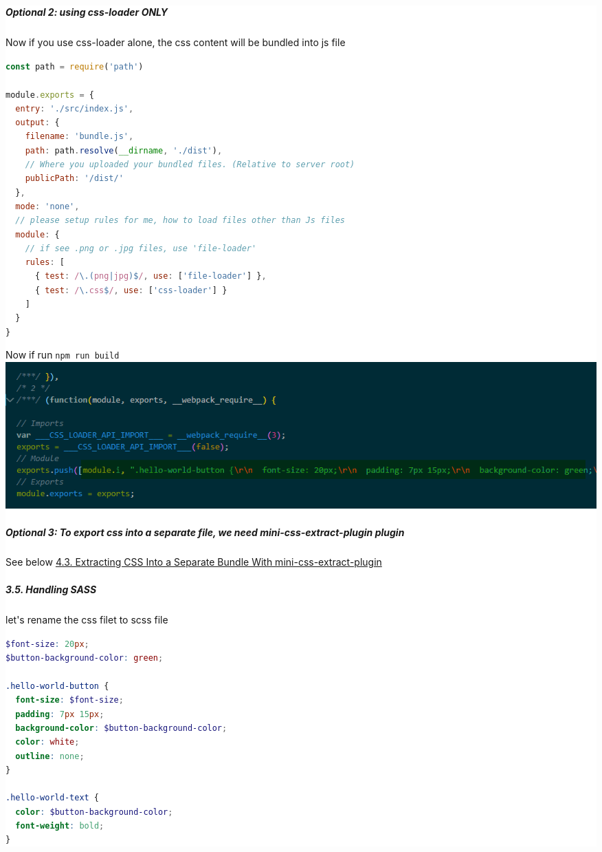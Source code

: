 ##### Optional 2: using css-loader ONLY

Now if you use css-loader alone, the css content will be bundled into js file

```js
const path = require('path')

module.exports = {
  entry: './src/index.js',
  output: {
    filename: 'bundle.js',
    path: path.resolve(__dirname, './dist'),
    // Where you uploaded your bundled files. (Relative to server root)
    publicPath: '/dist/'
  },
  mode: 'none',
  // please setup rules for me, how to load files other than Js files
  module: {
    // if see .png or .jpg files, use 'file-loader'
    rules: [
      { test: /\.(png|jpg)$/, use: ['file-loader'] },
      { test: /\.css$/, use: ['css-loader'] }
    ]
  }
}
```

Now if run `npm run build`
![04](docs/imgs/04.png)

##### Optional 3: To export css into a separate file, we need mini-css-extract-plugin plugin

See below [4.3. Extracting CSS Into a Separate Bundle With mini-css-extract-plugin](#mini-css-extract-plugin)

##### 3.5. Handling SASS

let's rename the css filet to scss file

```scss
$font-size: 20px;
$button-background-color: green;

.hello-world-button {
  font-size: $font-size;
  padding: 7px 15px;
  background-color: $button-background-color;
  color: white;
  outline: none;
}

.hello-world-text {
  color: $button-background-color;
  font-weight: bold;
}
```